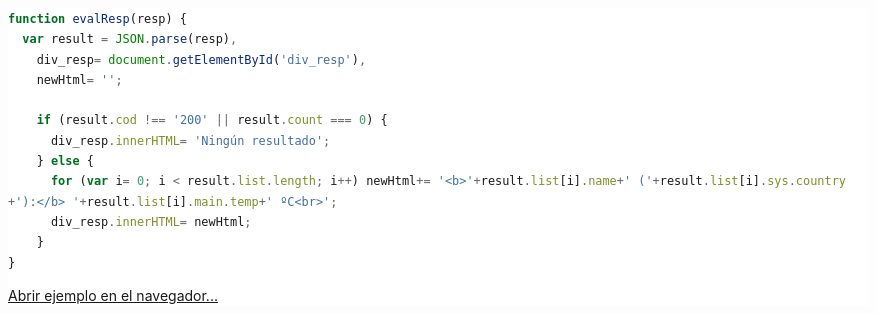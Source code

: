 ``` js
function evalResp(resp) {
  var result = JSON.parse(resp),
    div_resp= document.getElementById('div_resp'),
    newHtml= '';

    if (result.cod !== '200' || result.count === 0) {
      div_resp.innerHTML= 'Ningún resultado';
    } else {
      for (var i= 0; i < result.list.length; i++) newHtml+= '<b>'+result.list[i].name+' ('+result.list[i].sys.country+'):</b> '+result.list[i].main.temp+' ºC<br>';
      div_resp.innerHTML= newHtml;
    }
}
```

<a href="{{ site.baseurl }}/src/modulo5/ajax.html" target="_blank">Abrir ejemplo en el navegador...</a>
